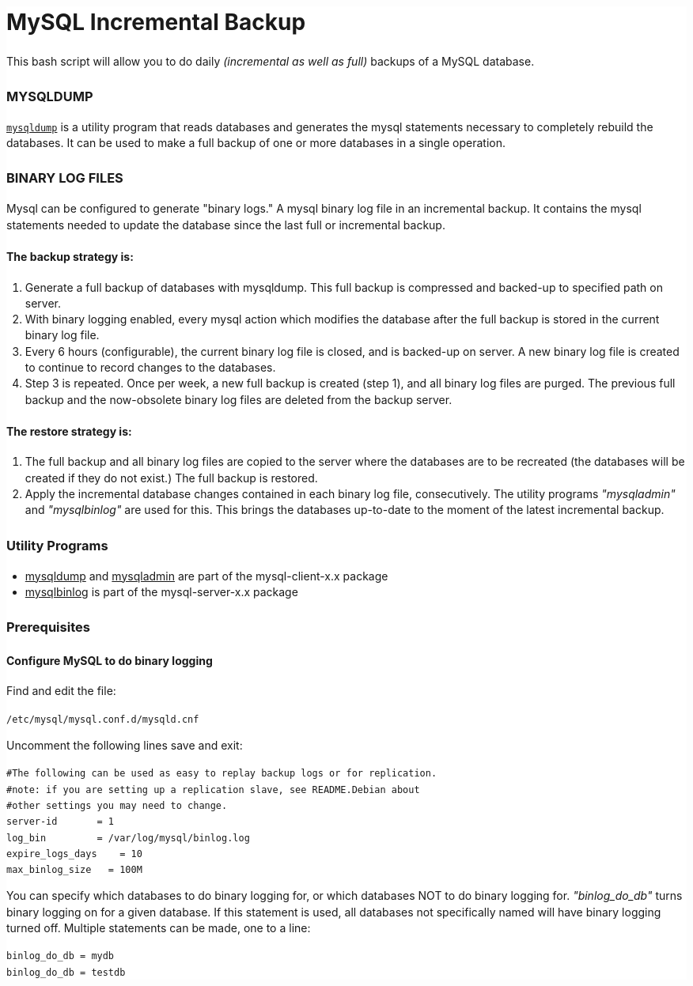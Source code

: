 # MySQL Incremental Backup
This bash script will allow you to do daily *(incremental as well as full)* backups of a MySQL database.

### MYSQLDUMP
[`mysqldump`](http://dev.mysql.com/doc/refman/5.7/en/mysqldump.html) is a utility program that reads databases and generates the mysql statements necessary to completely rebuild the databases. It can be used to make a full backup of one or more databases in a single operation.

### BINARY LOG FILES
Mysql can be configured to generate "binary logs." A mysql binary log file in an incremental backup. It contains the mysql  statements needed to update the database since the last full or incremental backup.

#### The backup strategy is:
1. Generate a full backup of databases with mysqldump. This full backup is compressed and backed-up to specified path on server.
2. With binary logging enabled, every mysql action which modifies the database after the full backup is stored in the current binary log file.
3. Every 6 hours (configurable), the current binary log file is closed, and is backed-up on server. A new binary log file is created to continue to record changes to the databases.
4. Step 3 is repeated.  Once per week, a new full backup is created (step 1), and all binary log files are purged. The previous full backup and the now-obsolete binary log files are deleted from the backup server.

#### The restore strategy is:
1. The full backup and all binary log files are copied to the server where the databases are to be recreated (the databases will be created if they do not exist.) The full backup is restored.
2. Apply the incremental database changes contained in each binary log file, consecutively. The utility programs *"mysqladmin"* and *"mysqlbinlog"* are used for this. This brings the databases up-to-date to the moment of the latest incremental backup.

### Utility Programs
* [mysqldump](http://dev.mysql.com/doc/refman/5.7/en/mysqldump.html) and [mysqladmin](http://dev.mysql.com/doc/refman/5.7/en/mysqladmin.html) are part of the mysql-client-x.x package
* [mysqlbinlog](http://dev.mysql.com/doc/refman/5.7/en/mysqlbinlog.html) is part of the mysql-server-x.x package

### Prerequisites
#### Configure MySQL to do binary logging
Find and edit the file:
```sh
/etc/mysql/mysql.conf.d/mysqld.cnf
```
Uncomment the following lines save and exit:
```
#The following can be used as easy to replay backup logs or for replication.
#note: if you are setting up a replication slave, see README.Debian about
#other settings you may need to change.
server-id		= 1
log_bin			= /var/log/mysql/binlog.log 
expire_logs_days	= 10
max_binlog_size   = 100M
```
You can specify which databases to do binary logging for, or which databases NOT to do binary logging for.
*"binlog_do_db"* turns binary logging on for a given database. If this statement is used, all databases not specifically named will have binary logging turned off. Multiple statements can be made, one to a line:
```
binlog_do_db = mydb
binlog_do_db = testdb
```